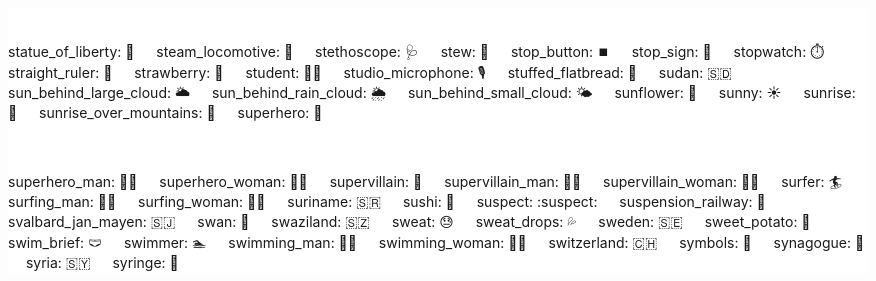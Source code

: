 <br>

statue_of_liberty: :statue_of_liberty: &emsp;
steam_locomotive: :steam_locomotive: &emsp;
stethoscope: :stethoscope: &emsp;
stew: :stew: &emsp;
stop_button: :stop_button: &emsp;
stop_sign: :stop_sign: &emsp;
stopwatch: :stopwatch: &emsp;
straight_ruler: :straight_ruler: &emsp;
strawberry: :strawberry: &emsp;
student: :student: &emsp;
studio_microphone: :studio_microphone: &emsp;
stuffed_flatbread: :stuffed_flatbread: &emsp;
sudan: :sudan: &emsp;
sun_behind_large_cloud: :sun_behind_large_cloud: &emsp;
sun_behind_rain_cloud: :sun_behind_rain_cloud: &emsp;
sun_behind_small_cloud: :sun_behind_small_cloud: &emsp;
sunflower: :sunflower: &emsp;
sunny: :sunny: &emsp;
sunrise: :sunrise: &emsp;
sunrise_over_mountains: :sunrise_over_mountains: &emsp;
superhero: :superhero: &emsp;

<br>

superhero_man: :superhero_man: &emsp;
superhero_woman: :superhero_woman: &emsp;
supervillain: :supervillain: &emsp;
supervillain_man: :supervillain_man: &emsp;
supervillain_woman: :supervillain_woman: &emsp;
surfer: :surfer: &emsp;
surfing_man: :surfing_man: &emsp;
surfing_woman: :surfing_woman: &emsp;
suriname: :suriname: &emsp;
sushi: :sushi: &emsp;
suspect: :suspect: &emsp;
suspension_railway: :suspension_railway: &emsp;
svalbard_jan_mayen: :svalbard_jan_mayen: &emsp;
swan: :swan: &emsp;
swaziland: :swaziland: &emsp;
sweat: :sweat: &emsp;
sweat_drops: :sweat_drops: &emsp;
sweden: :sweden: &emsp;
sweet_potato: :sweet_potato: &emsp;
swim_brief: :swim_brief: &emsp;
swimmer: :swimmer: &emsp;
swimming_man: :swimming_man: &emsp;
swimming_woman: :swimming_woman: &emsp;
switzerland: :switzerland: &emsp;
symbols: :symbols: &emsp;
synagogue: :synagogue: &emsp;
syria: :syria: &emsp;
syringe: :syringe: &emsp;
